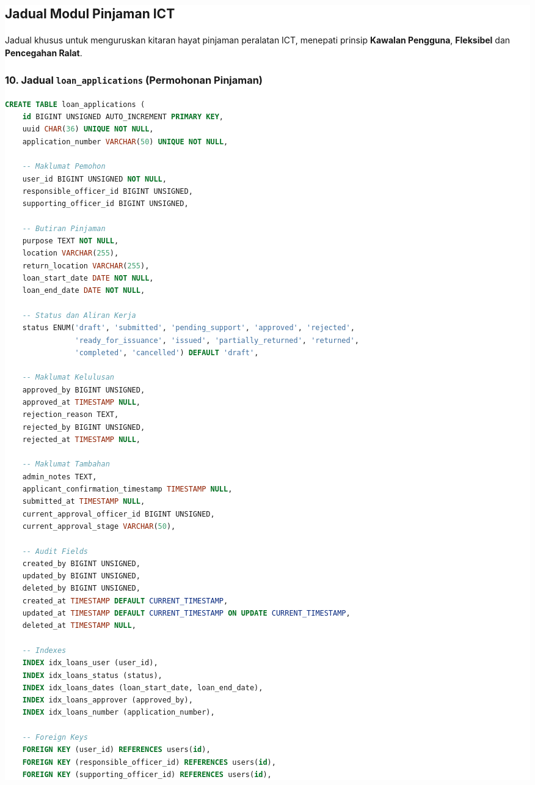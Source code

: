 ## Jadual Modul Pinjaman ICT

Jadual khusus untuk menguruskan kitaran hayat pinjaman peralatan ICT, menepati prinsip **Kawalan Pengguna**, **Fleksibel** dan **Pencegahan Ralat**.

### 10. Jadual `loan_applications` (Permohonan Pinjaman)

```sql
CREATE TABLE loan_applications (
    id BIGINT UNSIGNED AUTO_INCREMENT PRIMARY KEY,
    uuid CHAR(36) UNIQUE NOT NULL,
    application_number VARCHAR(50) UNIQUE NOT NULL,
    
    -- Maklumat Pemohon
    user_id BIGINT UNSIGNED NOT NULL,
    responsible_officer_id BIGINT UNSIGNED,
    supporting_officer_id BIGINT UNSIGNED,
    
    -- Butiran Pinjaman
    purpose TEXT NOT NULL,
    location VARCHAR(255),
    return_location VARCHAR(255),
    loan_start_date DATE NOT NULL,
    loan_end_date DATE NOT NULL,
    
    -- Status dan Aliran Kerja
    status ENUM('draft', 'submitted', 'pending_support', 'approved', 'rejected', 
                'ready_for_issuance', 'issued', 'partially_returned', 'returned', 
                'completed', 'cancelled') DEFAULT 'draft',
    
    -- Maklumat Kelulusan
    approved_by BIGINT UNSIGNED,
    approved_at TIMESTAMP NULL,
    rejection_reason TEXT,
    rejected_by BIGINT UNSIGNED,
    rejected_at TIMESTAMP NULL,
    
    -- Maklumat Tambahan
    admin_notes TEXT,
    applicant_confirmation_timestamp TIMESTAMP NULL,
    submitted_at TIMESTAMP NULL,
    current_approval_officer_id BIGINT UNSIGNED,
    current_approval_stage VARCHAR(50),
    
    -- Audit Fields
    created_by BIGINT UNSIGNED,
    updated_by BIGINT UNSIGNED,
    deleted_by BIGINT UNSIGNED,
    created_at TIMESTAMP DEFAULT CURRENT_TIMESTAMP,
    updated_at TIMESTAMP DEFAULT CURRENT_TIMESTAMP ON UPDATE CURRENT_TIMESTAMP,
    deleted_at TIMESTAMP NULL,
    
    -- Indexes
    INDEX idx_loans_user (user_id),
    INDEX idx_loans_status (status),
    INDEX idx_loans_dates (loan_start_date, loan_end_date),
    INDEX idx_loans_approver (approved_by),
    INDEX idx_loans_number (application_number),
    
    -- Foreign Keys
    FOREIGN KEY (user_id) REFERENCES users(id),
    FOREIGN KEY (responsible_officer_id) REFERENCES users(id),
    FOREIGN KEY (supporting_officer_id) REFERENCES users(id),
```